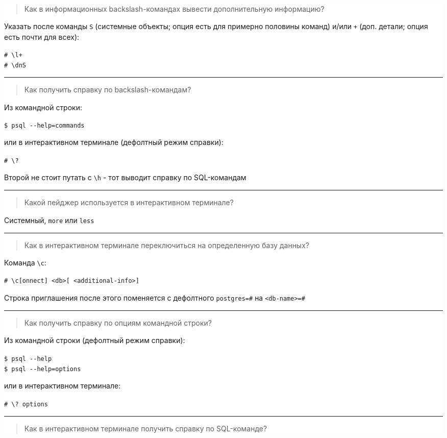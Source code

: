 > Как в информационных backslash-командах вывести дополнительную информацию?

Указать после команды `S` (системные объекты; опция есть для примерно половины команд) и/или `+` (доп. детали; опция есть почти для всех):

```
# \l+
# \dnS
```

---
> Как получить справку по backslash-командам?

Из командной строки:

```shell
$ psql --help=commands
```

или в интерактивном терминале (дефолтный режим справки):

```
# \?
```

Второй не стоит путать с `\h` - тот выводит справку по SQL-командам

---
> Какой пейджер используется в интерактивном терминале?

Системный, `more` или `less`

---
> Как в интерактивном терминале переключиться на определенную базу данных?

Команда `\c`:

```
# \c[onnect] <db>[ <additional-info>]
```

Строка приглашения после этого поменяется с дефолтного `postgres=#` на `<db-name>=#`

---
> Как получить справку по опциям командной строки?

Из командной строки (дефолтный режим справки):

```shell
$ psql --help
$ psql --help=options
```

или в интерактивном терминале:

```
# \? options
```

---
> Как в интерактивном терминале получить справку по SQL-команде?
